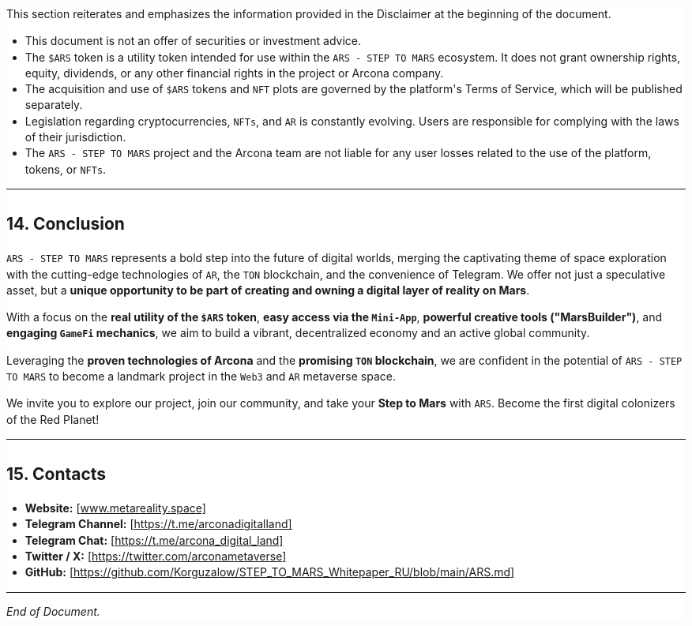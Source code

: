 This section reiterates and emphasizes the information provided in the Disclaimer at the beginning of the document.

*   This document is not an offer of securities or investment advice.
*   The `$ARS` token is a utility token intended for use within the `ARS - STEP TO MARS` ecosystem. It does not grant ownership rights, equity, dividends, or any other financial rights in the project or Arcona company.
*   The acquisition and use of `$ARS` tokens and `NFT` plots are governed by the platform's Terms of Service, which will be published separately.
*   Legislation regarding cryptocurrencies, `NFTs`, and `AR` is constantly evolving. Users are responsible for complying with the laws of their jurisdiction.
*   The `ARS - STEP TO MARS` project and the Arcona team are not liable for any user losses related to the use of the platform, tokens, or `NFTs`.

---

## 14. Conclusion

`ARS - STEP TO MARS` represents a bold step into the future of digital worlds, merging the captivating theme of space exploration with the cutting-edge technologies of `AR`, the `TON` blockchain, and the convenience of Telegram. We offer not just a speculative asset, but a **unique opportunity to be part of creating and owning a digital layer of reality on Mars**.

With a focus on the **real utility of the `$ARS` token**, **easy access via the `Mini-App`**, **powerful creative tools ("MarsBuilder")**, and **engaging `GameFi` mechanics**, we aim to build a vibrant, decentralized economy and an active global community.

Leveraging the **proven technologies of Arcona** and the **promising `TON` blockchain**, we are confident in the potential of `ARS - STEP TO MARS` to become a landmark project in the `Web3` and `AR` metaverse space.

We invite you to explore our project, join our community, and take your **Step to Mars** with `ARS`. Become the first digital colonizers of the Red Planet!

---

## 15. Contacts

*   **Website:** [www.metareality.space]
*   **Telegram Channel:** [https://t.me/arconadigitalland]
*   **Telegram Chat:** [https://t.me/arcona_digital_land]
*   **Twitter / X:** [https://twitter.com/arconametaverse]
*   **GitHub:** [https://github.com/Korguzalow/STEP_TO_MARS_Whitepaper_RU/blob/main/ARS.md]

---

*End of Document.*
